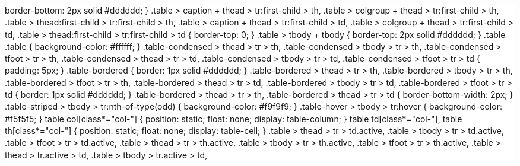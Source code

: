   border-bottom: 2px solid #dddddd;
}
.table > caption + thead > tr:first-child > th,
.table > colgroup + thead > tr:first-child > th,
.table > thead:first-child > tr:first-child > th,
.table > caption + thead > tr:first-child > td,
.table > colgroup + thead > tr:first-child > td,
.table > thead:first-child > tr:first-child > td {
  border-top: 0;
}
.table > tbody + tbody {
  border-top: 2px solid #dddddd;
}
.table .table {
  background-color: #ffffff;
}
.table-condensed > thead > tr > th,
.table-condensed > tbody > tr > th,
.table-condensed > tfoot > tr > th,
.table-condensed > thead > tr > td,
.table-condensed > tbody > tr > td,
.table-condensed > tfoot > tr > td {
  padding: 5px;
}
.table-bordered {
  border: 1px solid #dddddd;
}
.table-bordered > thead > tr > th,
.table-bordered > tbody > tr > th,
.table-bordered > tfoot > tr > th,
.table-bordered > thead > tr > td,
.table-bordered > tbody > tr > td,
.table-bordered > tfoot > tr > td {
  border: 1px solid #dddddd;
}
.table-bordered > thead > tr > th,
.table-bordered > thead > tr > td {
  border-bottom-width: 2px;
}
.table-striped > tbody > tr:nth-of-type(odd) {
  background-color: #f9f9f9;
}
.table-hover > tbody > tr:hover {
  background-color: #f5f5f5;
}
table col[class*="col-"] {
  position: static;
  float: none;
  display: table-column;
}
table td[class*="col-"],
table th[class*="col-"] {
  position: static;
  float: none;
  display: table-cell;
}
.table > thead > tr > td.active,
.table > tbody > tr > td.active,
.table > tfoot > tr > td.active,
.table > thead > tr > th.active,
.table > tbody > tr > th.active,
.table > tfoot > tr > th.active,
.table > thead > tr.active > td,
.table > tbody > tr.active > td,